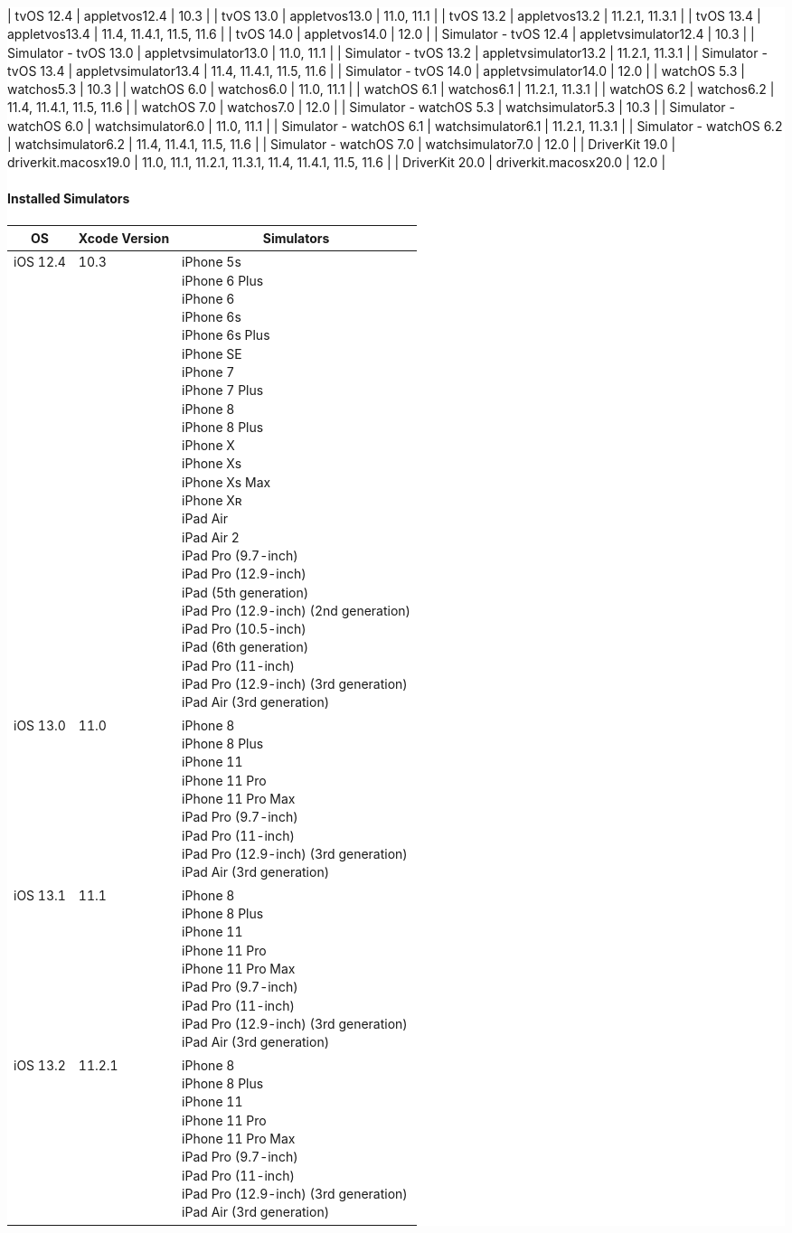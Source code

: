 | tvOS 12.4               | appletvos12.4        | 10.3                                                 |
| tvOS 13.0               | appletvos13.0        | 11.0, 11.1                                           |
| tvOS 13.2               | appletvos13.2        | 11.2.1, 11.3.1                                       |
| tvOS 13.4               | appletvos13.4        | 11.4, 11.4.1, 11.5, 11.6                             |
| tvOS 14.0               | appletvos14.0        | 12.0                                                 |
| Simulator - tvOS 12.4   | appletvsimulator12.4 | 10.3                                                 |
| Simulator - tvOS 13.0   | appletvsimulator13.0 | 11.0, 11.1                                           |
| Simulator - tvOS 13.2   | appletvsimulator13.2 | 11.2.1, 11.3.1                                       |
| Simulator - tvOS 13.4   | appletvsimulator13.4 | 11.4, 11.4.1, 11.5, 11.6                             |
| Simulator - tvOS 14.0   | appletvsimulator14.0 | 12.0                                                 |
| watchOS 5.3             | watchos5.3           | 10.3                                                 |
| watchOS 6.0             | watchos6.0           | 11.0, 11.1                                           |
| watchOS 6.1             | watchos6.1           | 11.2.1, 11.3.1                                       |
| watchOS 6.2             | watchos6.2           | 11.4, 11.4.1, 11.5, 11.6                             |
| watchOS 7.0             | watchos7.0           | 12.0                                                 |
| Simulator - watchOS 5.3 | watchsimulator5.3    | 10.3                                                 |
| Simulator - watchOS 6.0 | watchsimulator6.0    | 11.0, 11.1                                           |
| Simulator - watchOS 6.1 | watchsimulator6.1    | 11.2.1, 11.3.1                                       |
| Simulator - watchOS 6.2 | watchsimulator6.2    | 11.4, 11.4.1, 11.5, 11.6                             |
| Simulator - watchOS 7.0 | watchsimulator7.0    | 12.0                                                 |
| DriverKit 19.0          | driverkit.macosx19.0 | 11.0, 11.1, 11.2.1, 11.3.1, 11.4, 11.4.1, 11.5, 11.6 |
| DriverKit 20.0          | driverkit.macosx20.0 | 12.0                                                 |

#### Installed Simulators
| OS          | Xcode Version                  | Simulators                                                                                                                                                                                                                                                                                                                                                                                                                                                                                  |
| ----------- | ------------------------------ | ------------------------------------------------------------------------------------------------------------------------------------------------------------------------------------------------------------------------------------------------------------------------------------------------------------------------------------------------------------------------------------------------------------------------------------------------------------------------------------------- |
| iOS 12.4    | 10.3                           | iPhone 5s<br>iPhone 6 Plus<br>iPhone 6<br>iPhone 6s<br>iPhone 6s Plus<br>iPhone SE<br>iPhone 7<br>iPhone 7 Plus<br>iPhone 8<br>iPhone 8 Plus<br>iPhone X<br>iPhone Xs<br>iPhone Xs Max<br>iPhone Xʀ<br>iPad Air<br>iPad Air 2<br>iPad Pro (9.7-inch)<br>iPad Pro (12.9-inch)<br>iPad (5th generation)<br>iPad Pro (12.9-inch) (2nd generation)<br>iPad Pro (10.5-inch)<br>iPad (6th generation)<br>iPad Pro (11-inch)<br>iPad Pro (12.9-inch) (3rd generation)<br>iPad Air (3rd generation) |
| iOS 13.0    | 11.0                           | iPhone 8<br>iPhone 8 Plus<br>iPhone 11<br>iPhone 11 Pro<br>iPhone 11 Pro Max<br>iPad Pro (9.7-inch)<br>iPad Pro (11-inch)<br>iPad Pro (12.9-inch) (3rd generation)<br>iPad Air (3rd generation)                                                                                                                                                                                                                                                                                             |
| iOS 13.1    | 11.1                           | iPhone 8<br>iPhone 8 Plus<br>iPhone 11<br>iPhone 11 Pro<br>iPhone 11 Pro Max<br>iPad Pro (9.7-inch)<br>iPad Pro (11-inch)<br>iPad Pro (12.9-inch) (3rd generation)<br>iPad Air (3rd generation)                                                                                                                                                                                                                                                                                             |
| iOS 13.2    | 11.2.1                         | iPhone 8<br>iPhone 8 Plus<br>iPhone 11<br>iPhone 11 Pro<br>iPhone 11 Pro Max<br>iPad Pro (9.7-inch)<br>iPad Pro (11-inch)<br>iPad Pro (12.9-inch) (3rd generation)<br>iPad Air (3rd generation)                                                                                                                                                                                                                                                                                             |